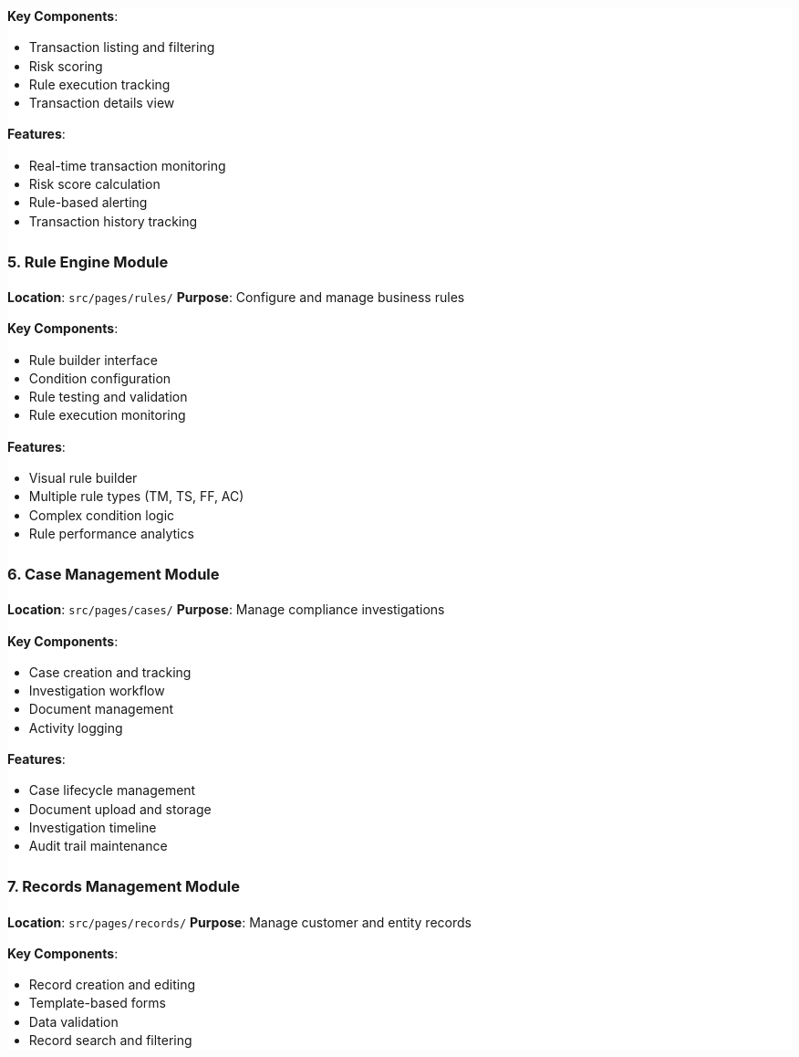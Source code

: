 **Key Components**:
- Transaction listing and filtering
- Risk scoring
- Rule execution tracking
- Transaction details view

**Features**:
- Real-time transaction monitoring
- Risk score calculation
- Rule-based alerting
- Transaction history tracking

### 5. Rule Engine Module
**Location**: `src/pages/rules/`
**Purpose**: Configure and manage business rules

**Key Components**:
- Rule builder interface
- Condition configuration
- Rule testing and validation
- Rule execution monitoring

**Features**:
- Visual rule builder
- Multiple rule types (TM, TS, FF, AC)
- Complex condition logic
- Rule performance analytics

### 6. Case Management Module
**Location**: `src/pages/cases/`
**Purpose**: Manage compliance investigations

**Key Components**:
- Case creation and tracking
- Investigation workflow
- Document management
- Activity logging

**Features**:
- Case lifecycle management
- Document upload and storage
- Investigation timeline
- Audit trail maintenance

### 7. Records Management Module
**Location**: `src/pages/records/`
**Purpose**: Manage customer and entity records

**Key Components**:
- Record creation and editing
- Template-based forms
- Data validation
- Record search and filtering
